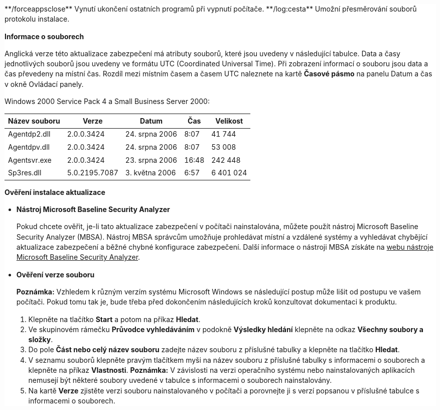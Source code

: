 </tr>
<tr class="alternateRow">
<td style="border:1px solid black;">
**/forceappsclose**
</td>
<td style="border:1px solid black;">
Vynutí ukončení ostatních programů při vypnutí počítače.
</td>
</tr>
<tr>
<td style="border:1px solid black;">
**/log:cesta**
</td>
<td style="border:1px solid black;">
Umožní přesměrování souborů protokolu instalace.
</td>
</tr>
</table>
 
**Informace o souborech**

Anglická verze této aktualizace zabezpečení má atributy souborů, které jsou uvedeny v následující tabulce. Data a časy jednotlivých souborů jsou uvedeny ve formátu UTC (Coordinated Universal Time). Při zobrazení informací o souboru jsou data a čas převedeny na místní čas. Rozdíl mezi místním časem a časem UTC naleznete na kartě **Časové pásmo** na panelu Datum a čas v okně Ovládací panely.

Windows 2000 Service Pack 4 a Small Business Server 2000:

| Název souboru | Verze         | Datum          | Čas   | Velikost  |
|---------------|---------------|----------------|-------|-----------|
| Agentdp2.dll  | 2.0.0.3424    | 24. srpna 2006 | 8:07  | 41 744    |
| Agentdpv.dll  | 2.0.0.3424    | 24. srpna 2006 | 8:07  | 53 008    |
| Agentsvr.exe  | 2.0.0.3424    | 23. srpna 2006 | 16:48 | 242 448   |
| Sp3res.dll    | 5.0.2195.7087 | 3. května 2006 | 6:57  | 6 401 024 |

**Ověření instalace aktualizace**

-   **Nástroj Microsoft Baseline Security Analyzer**

    Pokud chcete ověřit, je-li tato aktualizace zabezpečení v počítači nainstalována, můžete použít nástroj Microsoft Baseline Security Analyzer (MBSA). Nástroj MBSA správcům umožňuje prohledávat místní a vzdálené systémy a vyhledávat chybějící aktualizace zabezpečení a běžné chybné konfigurace zabezpečení. Další informace o nástroji MBSA získáte na [webu nástroje Microsoft Baseline Security Analyzer](http://go.microsoft.com/fwlink/?linkid=21134).

-   **Ověření verze souboru**

    **Poznámka:** Vzhledem k různým verzím systému Microsoft Windows se následující postup může lišit od postupu ve vašem počítači. Pokud tomu tak je, bude třeba před dokončením následujících kroků konzultovat dokumentaci k produktu.

    1.  Klepněte na tlačítko **Start** a potom na příkaz **Hledat**.
    2.  Ve skupinovém rámečku **Průvodce vyhledáváním** v podokně **Výsledky hledání** klepněte na odkaz **Všechny soubory a složky**.
    3.  Do pole **Část nebo celý název souboru** zadejte název souboru z příslušné tabulky a klepněte na tlačítko **Hledat**.
    4.  V seznamu souborů klepněte pravým tlačítkem myši na název souboru z příslušné tabulky s informacemi o souborech a klepněte na příkaz **Vlastnosti**.
        **Poznámka:** V závislosti na verzi operačního systému nebo nainstalovaných aplikacích nemusejí být některé soubory uvedené v tabulce s informacemi o souborech nainstalovány.
    5.  Na kartě **Verze** zjistěte verzi souboru nainstalovaného v počítači a porovnejte ji s verzí popsanou v příslušné tabulce s informacemi o souborech.